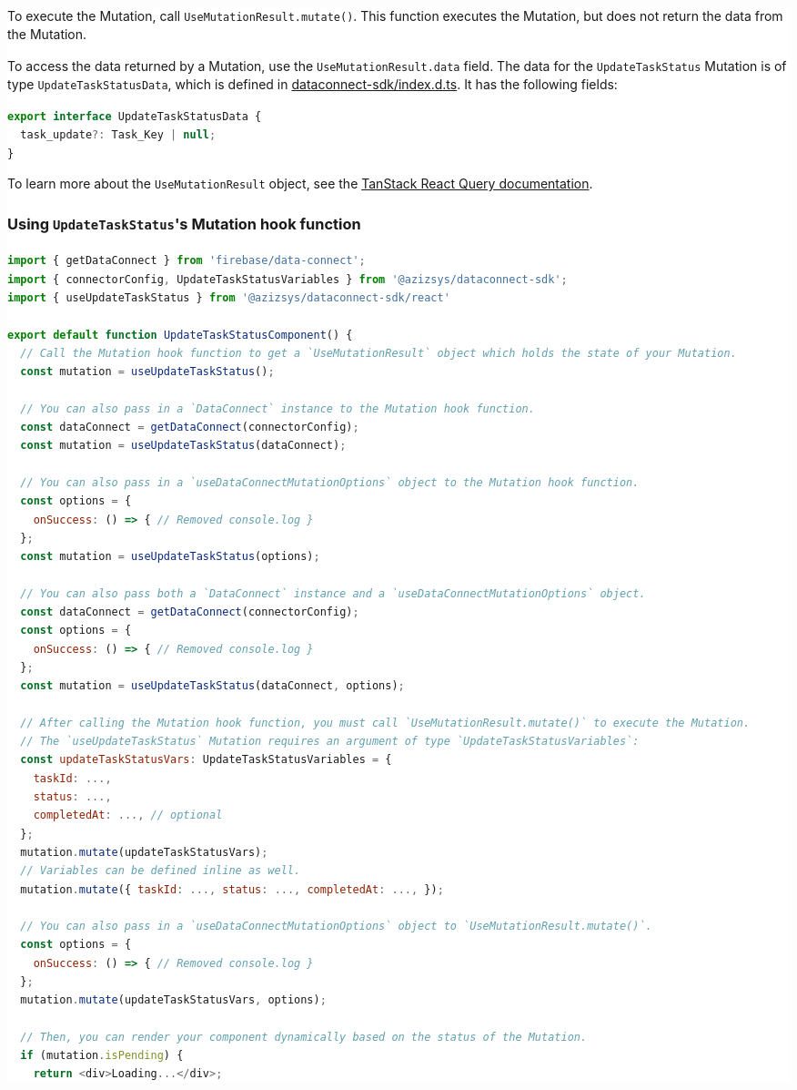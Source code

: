 To execute the Mutation, call `UseMutationResult.mutate()`. This function executes the Mutation, but does not return the data from the Mutation.

To access the data returned by a Mutation, use the `UseMutationResult.data` field. The data for the `UpdateTaskStatus` Mutation is of type `UpdateTaskStatusData`, which is defined in [dataconnect-sdk/index.d.ts](../index.d.ts). It has the following fields:
```javascript
export interface UpdateTaskStatusData {
  task_update?: Task_Key | null;
}
```

To learn more about the `UseMutationResult` object, see the [TanStack React Query documentation](https://tanstack.com/query/v5/docs/framework/react/reference/useMutation).

### Using `UpdateTaskStatus`'s Mutation hook function

```javascript
import { getDataConnect } from 'firebase/data-connect';
import { connectorConfig, UpdateTaskStatusVariables } from '@azizsys/dataconnect-sdk';
import { useUpdateTaskStatus } from '@azizsys/dataconnect-sdk/react'

export default function UpdateTaskStatusComponent() {
  // Call the Mutation hook function to get a `UseMutationResult` object which holds the state of your Mutation.
  const mutation = useUpdateTaskStatus();

  // You can also pass in a `DataConnect` instance to the Mutation hook function.
  const dataConnect = getDataConnect(connectorConfig);
  const mutation = useUpdateTaskStatus(dataConnect);

  // You can also pass in a `useDataConnectMutationOptions` object to the Mutation hook function.
  const options = {
    onSuccess: () => { // Removed console.log }
  };
  const mutation = useUpdateTaskStatus(options);

  // You can also pass both a `DataConnect` instance and a `useDataConnectMutationOptions` object.
  const dataConnect = getDataConnect(connectorConfig);
  const options = {
    onSuccess: () => { // Removed console.log }
  };
  const mutation = useUpdateTaskStatus(dataConnect, options);

  // After calling the Mutation hook function, you must call `UseMutationResult.mutate()` to execute the Mutation.
  // The `useUpdateTaskStatus` Mutation requires an argument of type `UpdateTaskStatusVariables`:
  const updateTaskStatusVars: UpdateTaskStatusVariables = {
    taskId: ..., 
    status: ..., 
    completedAt: ..., // optional
  };
  mutation.mutate(updateTaskStatusVars);
  // Variables can be defined inline as well.
  mutation.mutate({ taskId: ..., status: ..., completedAt: ..., });

  // You can also pass in a `useDataConnectMutationOptions` object to `UseMutationResult.mutate()`.
  const options = {
    onSuccess: () => { // Removed console.log }
  };
  mutation.mutate(updateTaskStatusVars, options);

  // Then, you can render your component dynamically based on the status of the Mutation.
  if (mutation.isPending) {
    return <div>Loading...</div>;
```
